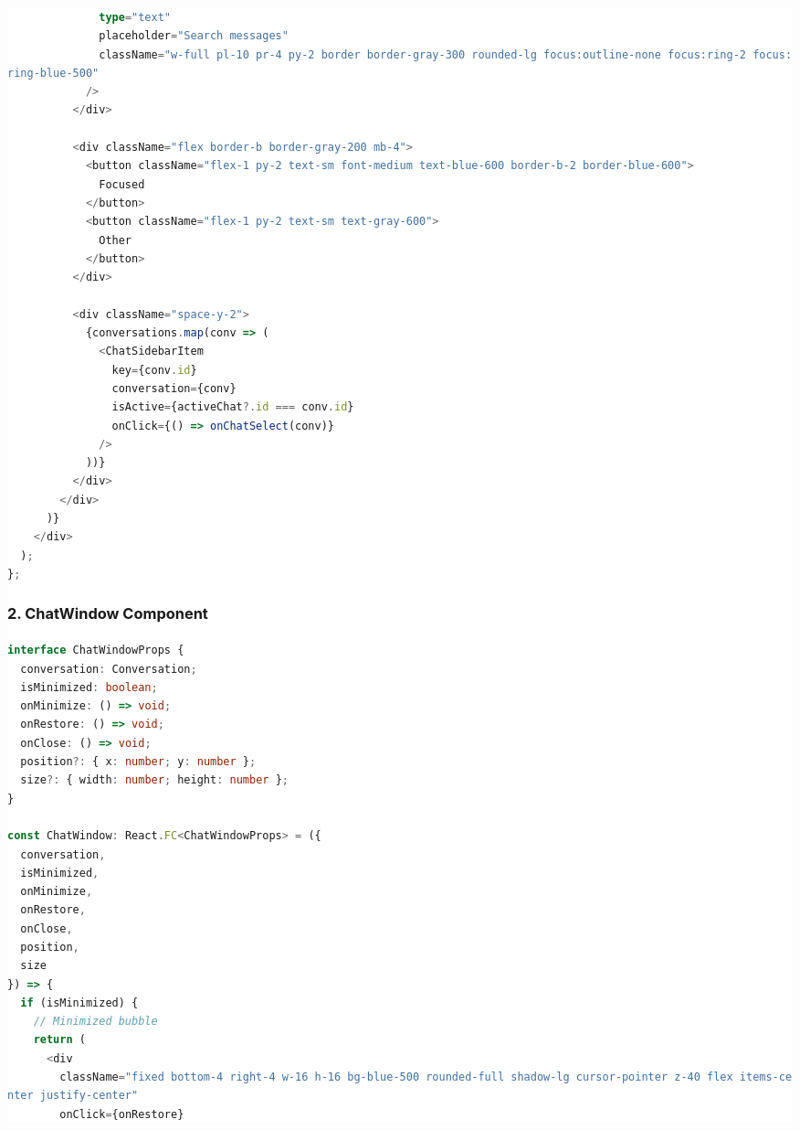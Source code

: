 ```typescript
              type="text"
              placeholder="Search messages"
              className="w-full pl-10 pr-4 py-2 border border-gray-300 rounded-lg focus:outline-none focus:ring-2 focus:ring-blue-500"
            />
          </div>
          
          <div className="flex border-b border-gray-200 mb-4">
            <button className="flex-1 py-2 text-sm font-medium text-blue-600 border-b-2 border-blue-600">
              Focused
            </button>
            <button className="flex-1 py-2 text-sm text-gray-600">
              Other
            </button>
          </div>
          
          <div className="space-y-2">
            {conversations.map(conv => (
              <ChatSidebarItem
                key={conv.id}
                conversation={conv}
                isActive={activeChat?.id === conv.id}
                onClick={() => onChatSelect(conv)}
              />
            ))}
          </div>
        </div>
      )}
    </div>
  );
};
```

### **2. ChatWindow Component**

```typescript
interface ChatWindowProps {
  conversation: Conversation;
  isMinimized: boolean;
  onMinimize: () => void;
  onRestore: () => void;
  onClose: () => void;
  position?: { x: number; y: number };
  size?: { width: number; height: number };
}

const ChatWindow: React.FC<ChatWindowProps> = ({
  conversation,
  isMinimized,
  onMinimize,
  onRestore,
  onClose,
  position,
  size
}) => {
  if (isMinimized) {
    // Minimized bubble
    return (
      <div
        className="fixed bottom-4 right-4 w-16 h-16 bg-blue-500 rounded-full shadow-lg cursor-pointer z-40 flex items-center justify-center"
        onClick={onRestore}
```